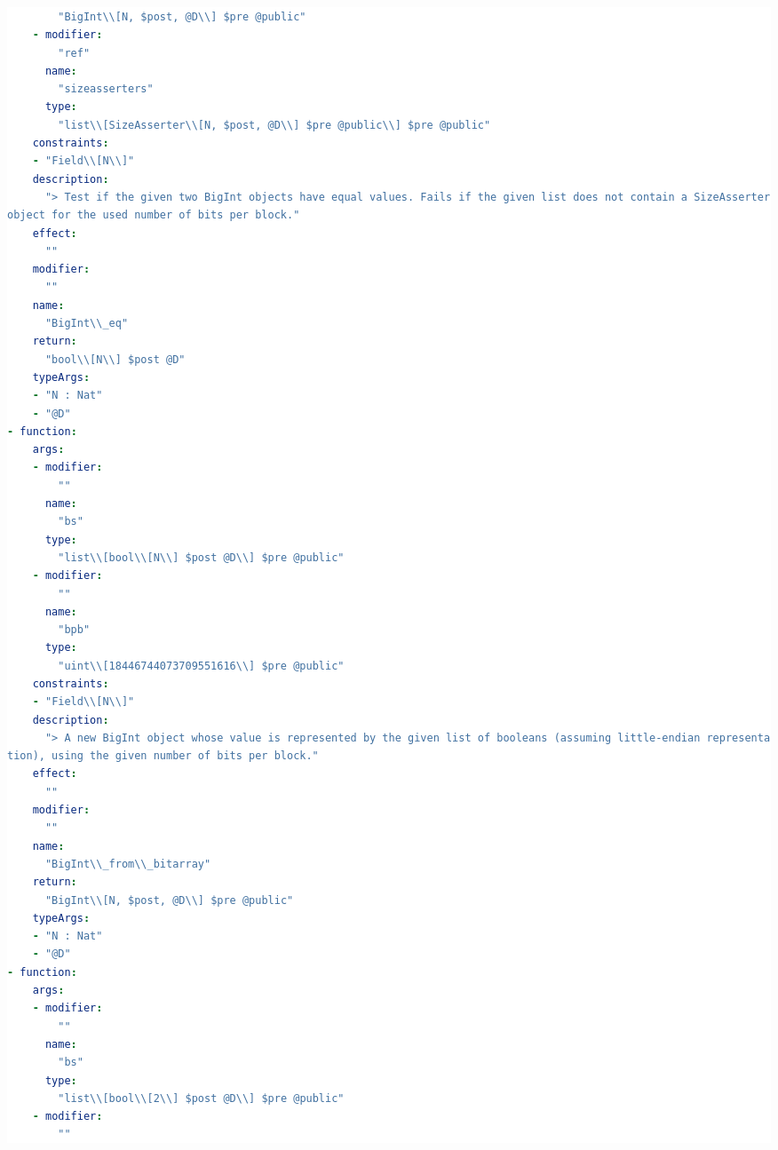```yaml
        "BigInt\\[N, $post, @D\\] $pre @public"
    - modifier:
        "ref"
      name:
        "sizeasserters"
      type:
        "list\\[SizeAsserter\\[N, $post, @D\\] $pre @public\\] $pre @public"
    constraints:
    - "Field\\[N\\]"
    description:
      "> Test if the given two BigInt objects have equal values. Fails if the given list does not contain a SizeAsserter object for the used number of bits per block."
    effect:
      ""
    modifier:
      ""
    name:
      "BigInt\\_eq"
    return:
      "bool\\[N\\] $post @D"
    typeArgs:
    - "N : Nat"
    - "@D"
- function:
    args:
    - modifier:
        ""
      name:
        "bs"
      type:
        "list\\[bool\\[N\\] $post @D\\] $pre @public"
    - modifier:
        ""
      name:
        "bpb"
      type:
        "uint\\[18446744073709551616\\] $pre @public"
    constraints:
    - "Field\\[N\\]"
    description:
      "> A new BigInt object whose value is represented by the given list of booleans (assuming little-endian representation), using the given number of bits per block."
    effect:
      ""
    modifier:
      ""
    name:
      "BigInt\\_from\\_bitarray"
    return:
      "BigInt\\[N, $post, @D\\] $pre @public"
    typeArgs:
    - "N : Nat"
    - "@D"
- function:
    args:
    - modifier:
        ""
      name:
        "bs"
      type:
        "list\\[bool\\[2\\] $post @D\\] $pre @public"
    - modifier:
        ""
```